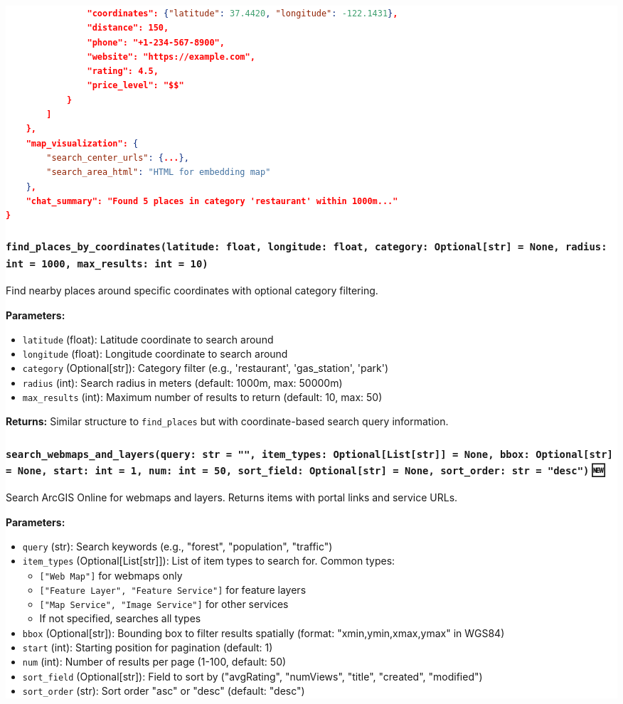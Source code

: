 ```json
                "coordinates": {"latitude": 37.4420, "longitude": -122.1431},
                "distance": 150,
                "phone": "+1-234-567-8900",
                "website": "https://example.com",
                "rating": 4.5,
                "price_level": "$$"
            }
        ]
    },
    "map_visualization": {
        "search_center_urls": {...},
        "search_area_html": "HTML for embedding map"
    },
    "chat_summary": "Found 5 places in category 'restaurant' within 1000m..."
}
```

### `find_places_by_coordinates(latitude: float, longitude: float, category: Optional[str] = None, radius: int = 1000, max_results: int = 10)`
Find nearby places around specific coordinates with optional category filtering.

**Parameters:**
- `latitude` (float): Latitude coordinate to search around
- `longitude` (float): Longitude coordinate to search around  
- `category` (Optional[str]): Category filter (e.g., 'restaurant', 'gas_station', 'park')
- `radius` (int): Search radius in meters (default: 1000m, max: 50000m)
- `max_results` (int): Maximum number of results to return (default: 10, max: 50)

**Returns:**
Similar structure to `find_places` but with coordinate-based search query information.

### `search_webmaps_and_layers(query: str = "", item_types: Optional[List[str]] = None, bbox: Optional[str] = None, start: int = 1, num: int = 50, sort_field: Optional[str] = None, sort_order: str = "desc")` 🆕
Search ArcGIS Online for webmaps and layers. Returns items with portal links and service URLs.

**Parameters:**
- `query` (str): Search keywords (e.g., "forest", "population", "traffic")
- `item_types` (Optional[List[str]]): List of item types to search for. Common types:
  - `["Web Map"]` for webmaps only
  - `["Feature Layer", "Feature Service"]` for feature layers
  - `["Map Service", "Image Service"]` for other services
  - If not specified, searches all types
- `bbox` (Optional[str]): Bounding box to filter results spatially (format: "xmin,ymin,xmax,ymax" in WGS84)
- `start` (int): Starting position for pagination (default: 1)
- `num` (int): Number of results per page (1-100, default: 50)
- `sort_field` (Optional[str]): Field to sort by ("avgRating", "numViews", "title", "created", "modified")
- `sort_order` (str): Sort order "asc" or "desc" (default: "desc")
